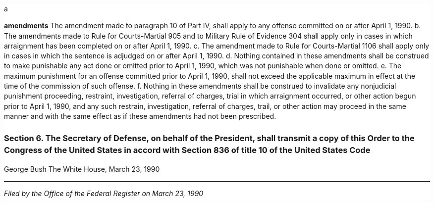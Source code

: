 a

**amendments**
 The amendment made to paragraph 10 of Part IV, shall apply to any offense committed on or after April 1, 1990.
b. The amendments made to Rule for Courts-Martial 905 and to Military Rule of Evidence 304 shall apply only in cases in which arraignment has been completed on or after April 1, 1990.
c. The amendment made to Rule for Courts-Martial 1106 shall apply only in cases in which the sentence is adjudged on or after April 1, 1990.
d. Nothing contained in these amendments shall be construed to make punishable any act done or omitted prior to April 1, 1990, which was not punishable when done or omitted.
e. The maximum punishment for an offense committed prior to April 1, 1990, shall not exceed the applicable maximum in effect at the time of the commission of such offense.
f. Nothing in these amendments shall be construed to invalidate any nonjudicial punishment proceeding, restraint, investigation, referral of charges, trial in which arraignment occurred, or other action begun prior to April 1, 1990, and any such restrain, investigation, referral of charges, trail, or other action may proceed in the same manner and with the same effect as if these amendments had not been prescribed.

### Section 6. The Secretary of Defense, on behalf of the President, shall transmit a copy of this Order to the Congress of the United States in accord with Section 836 of title 10 of the United States Code

George Bush
The White House,
March 23, 1990

---

*Filed by the Office of the Federal Register on March 23, 1990*

